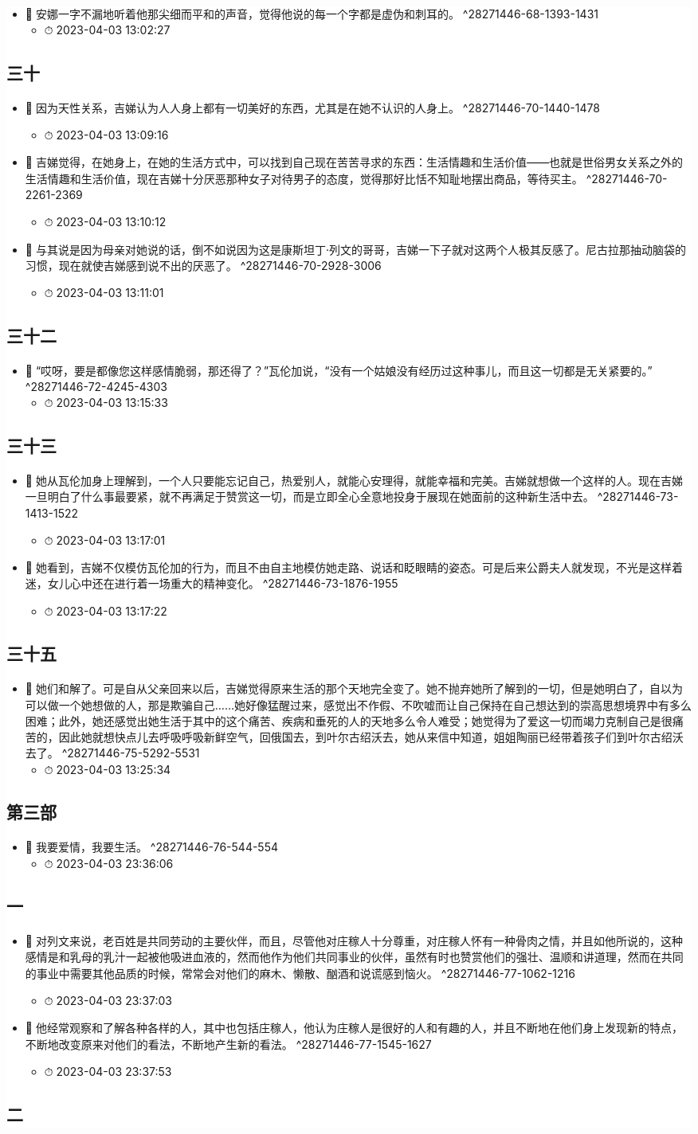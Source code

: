 
- 📌 安娜一字不漏地听着他那尖细而平和的声音，觉得他说的每一个字都是虚伪和刺耳的。 ^28271446-68-1393-1431
    - ⏱ 2023-04-03 13:02:27 
## 三十


- 📌 因为天性关系，吉娣认为人人身上都有一切美好的东西，尤其是在她不认识的人身上。 ^28271446-70-1440-1478
    - ⏱ 2023-04-03 13:09:16 

- 📌 吉娣觉得，在她身上，在她的生活方式中，可以找到自己现在苦苦寻求的东西：生活情趣和生活价值——也就是世俗男女关系之外的生活情趣和生活价值，现在吉娣十分厌恶那种女子对待男子的态度，觉得那好比恬不知耻地摆出商品，等待买主。 ^28271446-70-2261-2369
    - ⏱ 2023-04-03 13:10:12 

- 📌 与其说是因为母亲对她说的话，倒不如说因为这是康斯坦丁·列文的哥哥，吉娣一下子就对这两个人极其反感了。尼古拉那抽动脑袋的习惯，现在就使吉娣感到说不出的厌恶了。 ^28271446-70-2928-3006
    - ⏱ 2023-04-03 13:11:01 
## 三十二


- 📌 “哎呀，要是都像您这样感情脆弱，那还得了？”瓦伦加说，“没有一个姑娘没有经历过这种事儿，而且这一切都是无关紧要的。” ^28271446-72-4245-4303
    - ⏱ 2023-04-03 13:15:33 
## 三十三


- 📌 她从瓦伦加身上理解到，一个人只要能忘记自己，热爱别人，就能心安理得，就能幸福和完美。吉娣就想做一个这样的人。现在吉娣一旦明白了什么事最要紧，就不再满足于赞赏这一切，而是立即全心全意地投身于展现在她面前的这种新生活中去。 ^28271446-73-1413-1522
    - ⏱ 2023-04-03 13:17:01 

- 📌 她看到，吉娣不仅模仿瓦伦加的行为，而且不由自主地模仿她走路、说话和眨眼睛的姿态。可是后来公爵夫人就发现，不光是这样着迷，女儿心中还在进行着一场重大的精神变化。 ^28271446-73-1876-1955
    - ⏱ 2023-04-03 13:17:22 
## 三十五


- 📌 她们和解了。可是自从父亲回来以后，吉娣觉得原来生活的那个天地完全变了。她不抛弃她所了解到的一切，但是她明白了，自以为可以做一个她想做的人，那是欺骗自己……她好像猛醒过来，感觉出不作假、不吹嘘而让自己保持在自己想达到的崇高思想境界中有多么困难；此外，她还感觉出她生活于其中的这个痛苦、疾病和垂死的人的天地多么令人难受；她觉得为了爱这一切而竭力克制自己是很痛苦的，因此她就想快点儿去呼吸呼吸新鲜空气，回俄国去，到叶尔古绍沃去，她从来信中知道，姐姐陶丽已经带着孩子们到叶尔古绍沃去了。 ^28271446-75-5292-5531
    - ⏱ 2023-04-03 13:25:34 
## 第三部


- 📌 我要爱情，我要生活。 ^28271446-76-544-554
    - ⏱ 2023-04-03 23:36:06 
## 一


- 📌 对列文来说，老百姓是共同劳动的主要伙伴，而且，尽管他对庄稼人十分尊重，对庄稼人怀有一种骨肉之情，并且如他所说的，这种感情是和乳母的乳汁一起被他吸进血液的，然而他作为他们共同事业的伙伴，虽然有时也赞赏他们的强壮、温顺和讲道理，然而在共同的事业中需要其他品质的时候，常常会对他们的麻木、懒散、酗酒和说谎感到恼火。 ^28271446-77-1062-1216
    - ⏱ 2023-04-03 23:37:03 

- 📌 他经常观察和了解各种各样的人，其中也包括庄稼人，他认为庄稼人是很好的人和有趣的人，并且不断地在他们身上发现新的特点，不断地改变原来对他们的看法，不断地产生新的看法。 ^28271446-77-1545-1627
    - ⏱ 2023-04-03 23:37:53 
## 二
